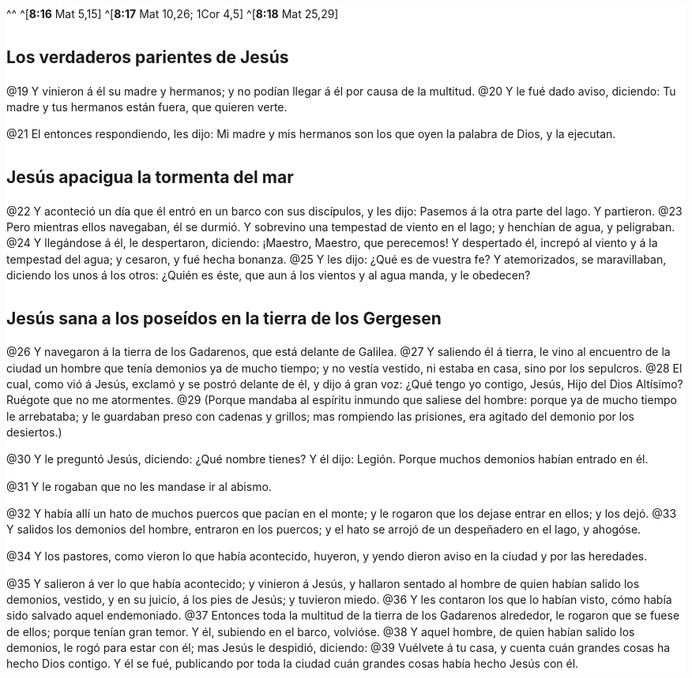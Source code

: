 ^^ 
^[**8:16** Mat 5,15] ^[**8:17** Mat 10,26; 1Cor 4,5] ^[**8:18** Mat 25,29]

## Los verdaderos parientes de Jesús
@19 Y vinieron á él su madre y hermanos; y no podían llegar á él por causa de la multitud. @20 Y le fué dado aviso, diciendo: Tu madre y tus hermanos están fuera, que quieren verte. 


@21 El entonces respondiendo, les dijo: Mi madre y mis hermanos son los que oyen la palabra de Dios, y la ejecutan. 



## Jesús apacigua la tormenta del mar
@22 Y aconteció un día que él entró en un barco con sus discípulos, y les dijo: Pasemos á la otra parte del lago. Y partieron. @23 Pero mientras ellos navegaban, él se durmió. Y sobrevino una tempestad de viento en el lago; y henchían de agua, y peligraban. @24 Y llegándose á él, le despertaron, diciendo: ¡Maestro, Maestro, que perecemos! Y despertado él, increpó al viento y á la tempestad del agua; y cesaron, y fué hecha bonanza. @25 Y les dijo: ¿Qué es de vuestra fe? Y atemorizados, se maravillaban, diciendo los unos á los otros: ¿Quién es éste, que aun á los vientos y al agua manda, y le obedecen? 



## Jesús sana a los poseídos en la tierra de los Gergesen
@26 Y navegaron á la tierra de los Gadarenos, que está delante de Galilea. @27 Y saliendo él á tierra, le vino al encuentro de la ciudad un hombre que tenía demonios ya de mucho tiempo; y no vestía vestido, ni estaba en casa, sino por los sepulcros. @28 El cual, como vió á Jesús, exclamó y se postró delante de él, y dijo á gran voz: ¿Qué tengo yo contigo, Jesús, Hijo del Dios Altísimo? Ruégote que no me atormentes. @29 (Porque mandaba al espíritu inmundo que saliese del hombre: porque ya de mucho tiempo le arrebataba; y le guardaban preso con cadenas y grillos; mas rompiendo las prisiones, era agitado del demonio por los desiertos.) 


@30 Y le preguntó Jesús, diciendo: ¿Qué nombre tienes? Y él dijo: Legión. Porque muchos demonios habían entrado en él. 


@31 Y le rogaban que no les mandase ir al abismo. 


@32 Y había allí un hato de muchos puercos que pacían en el monte; y le rogaron que los dejase entrar en ellos; y los dejó. @33 Y salidos los demonios del hombre, entraron en los puercos; y el hato se arrojó de un despeñadero en el lago, y ahogóse. 


@34 Y los pastores, como vieron lo que había acontecido, huyeron, y yendo dieron aviso en la ciudad y por las heredades. 


@35 Y salieron á ver lo que había acontecido; y vinieron á Jesús, y hallaron sentado al hombre de quien habían salido los demonios, vestido, y en su juicio, á los pies de Jesús; y tuvieron miedo. @36 Y les contaron los que lo habían visto, cómo había sido salvado aquel endemoniado. @37 Entonces toda la multitud de la tierra de los Gadarenos alrededor, le rogaron que se fuese de ellos; porque tenían gran temor. Y él, subiendo en el barco, volvióse. @38 Y aquel hombre, de quien habían salido los demonios, le rogó para estar con él; mas Jesús le despidió, diciendo: @39 Vuélvete á tu casa, y cuenta cuán grandes cosas ha hecho Dios contigo. Y él se fué, publicando por toda la ciudad cuán grandes cosas había hecho Jesús con él. 
